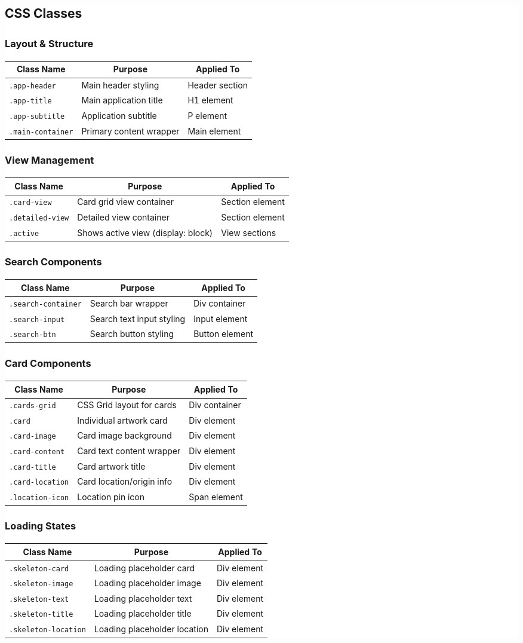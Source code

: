 ## CSS Classes

### Layout & Structure
| Class Name | Purpose | Applied To |
|------------|---------|------------|
| `.app-header` | Main header styling | Header section |
| `.app-title` | Main application title | H1 element |
| `.app-subtitle` | Application subtitle | P element |
| `.main-container` | Primary content wrapper | Main element |

### View Management
| Class Name | Purpose | Applied To |
|------------|---------|------------|
| `.card-view` | Card grid view container | Section element |
| `.detailed-view` | Detailed view container | Section element |
| `.active` | Shows active view (display: block) | View sections |

### Search Components
| Class Name | Purpose | Applied To |
|------------|---------|------------|
| `.search-container` | Search bar wrapper | Div container |
| `.search-input` | Search text input styling | Input element |
| `.search-btn` | Search button styling | Button element |

### Card Components
| Class Name | Purpose | Applied To |
|------------|---------|------------|
| `.cards-grid` | CSS Grid layout for cards | Div container |
| `.card` | Individual artwork card | Div element |
| `.card-image` | Card image background | Div element |
| `.card-content` | Card text content wrapper | Div element |
| `.card-title` | Card artwork title | Div element |
| `.card-location` | Card location/origin info | Div element |
| `.location-icon` | Location pin icon | Span element |

### Loading States
| Class Name | Purpose | Applied To |
|------------|---------|------------|
| `.skeleton-card` | Loading placeholder card | Div element |
| `.skeleton-image` | Loading placeholder image | Div element |
| `.skeleton-text` | Loading placeholder text | Div element |
| `.skeleton-title` | Loading placeholder title | Div element |
| `.skeleton-location` | Loading placeholder location | Div element |

